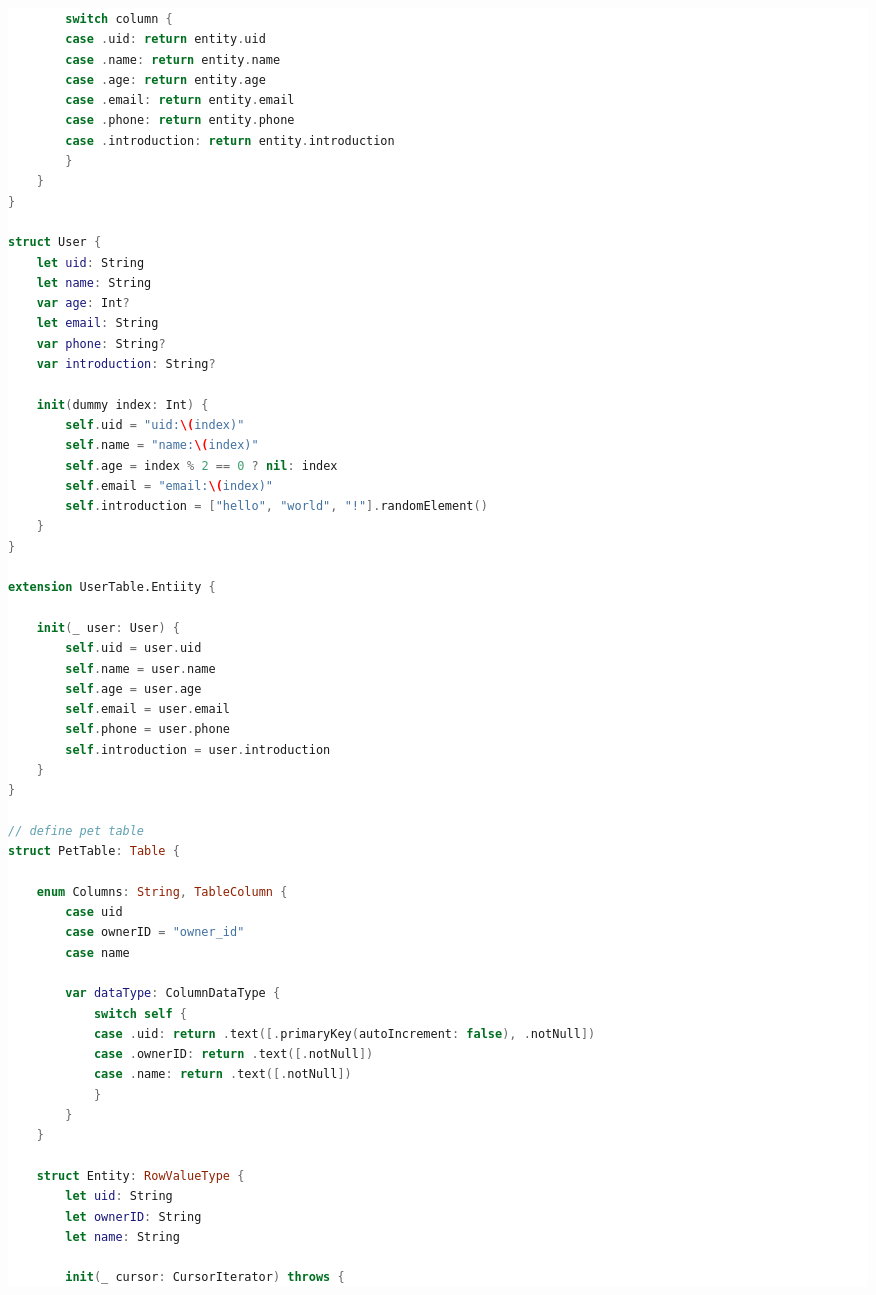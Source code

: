 ```swift
        switch column {
        case .uid: return entity.uid
        case .name: return entity.name
        case .age: return entity.age
        case .email: return entity.email
        case .phone: return entity.phone
        case .introduction: return entity.introduction
        }
    }
}

struct User { 
    let uid: String
    let name: String
    var age: Int?
    let email: String
    var phone: String?
    var introduction: String?
    
    init(dummy index: Int) {
        self.uid = "uid:\(index)"
        self.name = "name:\(index)"
        self.age = index % 2 == 0 ? nil: index
        self.email = "email:\(index)"
        self.introduction = ["hello", "world", "!"].randomElement()
    }
}

extension UserTable.Entiity {
    
    init(_ user: User) {
        self.uid = user.uid
        self.name = user.name
        self.age = user.age
        self.email = user.email
        self.phone = user.phone
        self.introduction = user.introduction
    }
}

// define pet table
struct PetTable: Table {
    
    enum Columns: String, TableColumn {
        case uid
        case ownerID = "owner_id"
        case name
        
        var dataType: ColumnDataType {
            switch self {
            case .uid: return .text([.primaryKey(autoIncrement: false), .notNull])
            case .ownerID: return .text([.notNull])
            case .name: return .text([.notNull])
            }
        }
    }
    
    struct Entity: RowValueType {
        let uid: String
        let ownerID: String
        let name: String
        
        init(_ cursor: CursorIterator) throws {
```